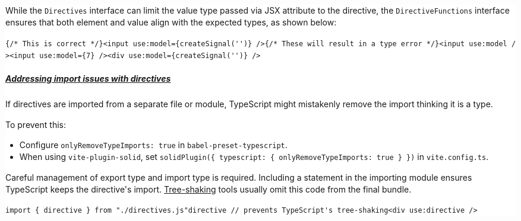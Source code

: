 While the `Directives` interface can limit the value type passed via JSX attribute to the directive, the `DirectiveFunctions` interface ensures that both element and value align with the expected types, as shown below:

```
{/* This is correct */}<input use:model={createSignal('')} />{/* These will result in a type error */}<input use:model /><input use:model={7} /><div use:model={createSignal('')} />
```

##### [Addressing import issues with directives](https://docs.solidjs.com/configuration/typescript#addressing-import-issues-with-directives)

If directives are imported from a separate file or module, TypeScript might mistakenly remove the import thinking it is a type.

To prevent this:

*   Configure `onlyRemoveTypeImports: true` in `babel-preset-typescript`.
*   When using `vite-plugin-solid`, set `solidPlugin({ typescript: { onlyRemoveTypeImports: true } })` in `vite.config.ts`.

Careful management of export type and import type is required. Including a statement in the importing module ensures TypeScript keeps the directive's import. [Tree-shaking](https://developer.mozilla.org/en-US/docs/Glossary/Tree_shaking) tools usually omit this code from the final bundle.

```
import { directive } from "./directives.js"directive // prevents TypeScript's tree-shaking<div use:directive />
```
